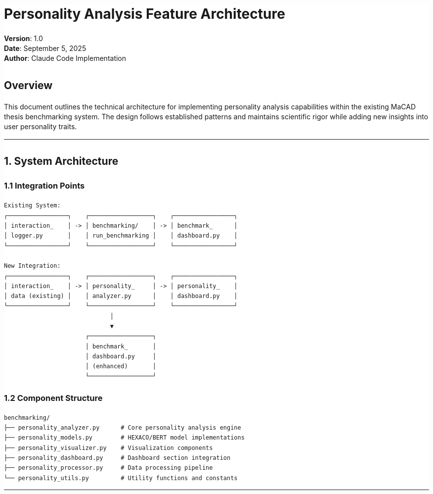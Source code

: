 # Personality Analysis Feature Architecture

**Version**: 1.0  
**Date**: September 5, 2025  
**Author**: Claude Code Implementation

## Overview

This document outlines the technical architecture for implementing personality analysis capabilities within the existing MaCAD thesis benchmarking system. The design follows established patterns and maintains scientific rigor while adding new insights into user personality traits.

---

## 1. System Architecture

### 1.1 Integration Points

```
Existing System:
┌─────────────────┐    ┌──────────────────┐    ┌─────────────────┐
│ interaction_    │ -> │ benchmarking/    │ -> │ benchmark_      │
│ logger.py       │    │ run_benchmarking │    │ dashboard.py    │
└─────────────────┘    └──────────────────┘    └─────────────────┘

New Integration:
┌─────────────────┐    ┌──────────────────┐    ┌─────────────────┐
│ interaction_    │ -> │ personality_     │ -> │ personality_    │
│ data (existing) │    │ analyzer.py      │    │ dashboard.py    │
└─────────────────┘    └──────────────────┘    └─────────────────┘
                              │
                              ▼
                       ┌──────────────────┐
                       │ benchmark_       │
                       │ dashboard.py     │
                       │ (enhanced)       │
                       └──────────────────┘
```

### 1.2 Component Structure

```
benchmarking/
├── personality_analyzer.py      # Core personality analysis engine
├── personality_models.py        # HEXACO/BERT model implementations  
├── personality_visualizer.py    # Visualization components
├── personality_dashboard.py     # Dashboard section integration
├── personality_processor.py     # Data processing pipeline
└── personality_utils.py         # Utility functions and constants
```

---